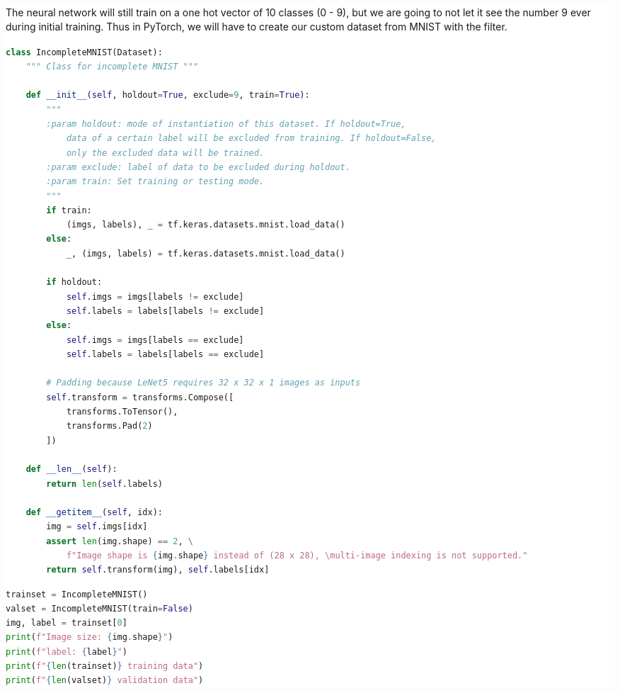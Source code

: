 The neural network will still train on a one hot vector of 10 classes (0 - 9), but we are going to not let it see the number 9 ever during initial training. Thus in PyTorch, we will have to create our custom dataset from MNIST with the filter.


```python
class IncompleteMNIST(Dataset):
    """ Class for incomplete MNIST """
    
    def __init__(self, holdout=True, exclude=9, train=True):
        """
        :param holdout: mode of instantiation of this dataset. If holdout=True,
            data of a certain label will be excluded from training. If holdout=False,
            only the excluded data will be trained.
        :param exclude: label of data to be excluded during holdout.
        :param train: Set training or testing mode.
        """
        if train:
            (imgs, labels), _ = tf.keras.datasets.mnist.load_data()
        else:
            _, (imgs, labels) = tf.keras.datasets.mnist.load_data()
            
        if holdout:
            self.imgs = imgs[labels != exclude]
            self.labels = labels[labels != exclude]
        else:
            self.imgs = imgs[labels == exclude]
            self.labels = labels[labels == exclude]
        
        # Padding because LeNet5 requires 32 x 32 x 1 images as inputs
        self.transform = transforms.Compose([
            transforms.ToTensor(),
            transforms.Pad(2)
        ])
            
    def __len__(self):
        return len(self.labels)
    
    def __getitem__(self, idx):
        img = self.imgs[idx]
        assert len(img.shape) == 2, \
            f"Image shape is {img.shape} instead of (28 x 28), \multi-image indexing is not supported."
        return self.transform(img), self.labels[idx]
```


```python
trainset = IncompleteMNIST()
valset = IncompleteMNIST(train=False)
img, label = trainset[0]
print(f"Image size: {img.shape}")
print(f"label: {label}")
print(f"{len(trainset)} training data")
print(f"{len(valset)} validation data")
```
